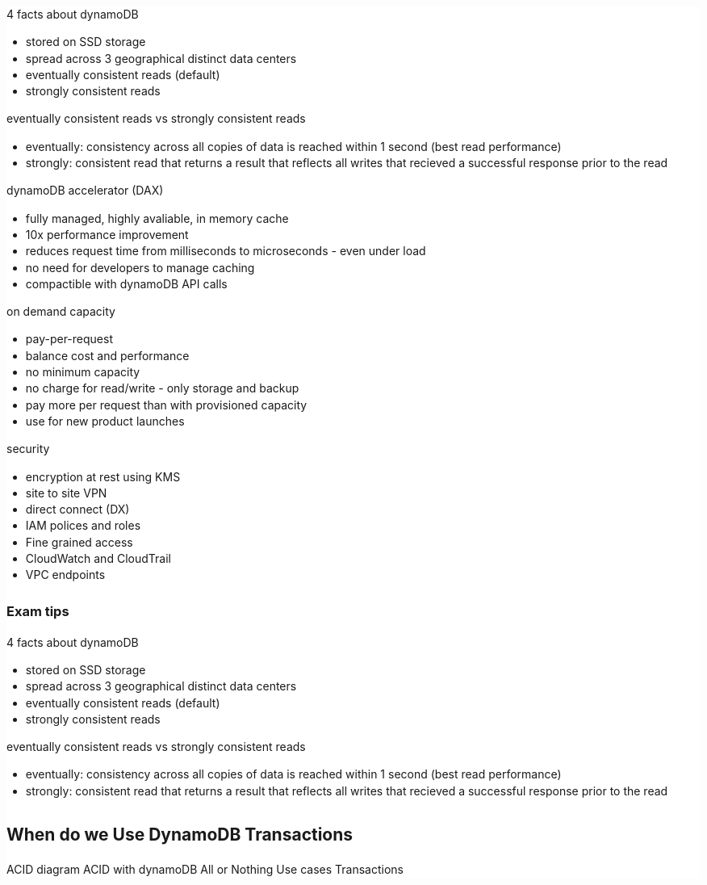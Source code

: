 4 facts about dynamoDB
* stored on SSD storage
* spread across 3 geographical distinct data centers
* eventually consistent reads (default)
* strongly consistent reads

eventually consistent reads vs strongly consistent reads
* eventually: consistency across all copies of data is reached within 1 second (best read performance)
* strongly: consistent read that returns a result that reflects all writes that recieved a successful response prior to the read

dynamoDB accelerator (DAX)
* fully managed, highly avaliable, in memory cache
* 10x performance improvement
* reduces request time from milliseconds to microseconds - even under load
* no need for developers to manage caching
* compactible with dynamoDB API calls

on demand capacity
* pay-per-request
* balance cost and performance
* no minimum capacity
* no charge for read/write - only storage and backup
* pay more per request than with provisioned capacity
* use for new product launches

security
* encryption at rest using KMS
* site to site VPN
* direct connect (DX)
* IAM polices and roles
* Fine grained access
* CloudWatch and CloudTrail
* VPC endpoints

### Exam tips
4 facts about dynamoDB
* stored on SSD storage
* spread across 3 geographical distinct data centers
* eventually consistent reads (default)
* strongly consistent reads

eventually consistent reads vs strongly consistent reads
* eventually: consistency across all copies of data is reached within 1 second (best read performance)
* strongly: consistent read that returns a result that reflects all writes that recieved a successful response prior to the read


## When do we Use DynamoDB Transactions
ACID diagram
ACID with dynamoDB
All or Nothing
Use cases
Transactions
